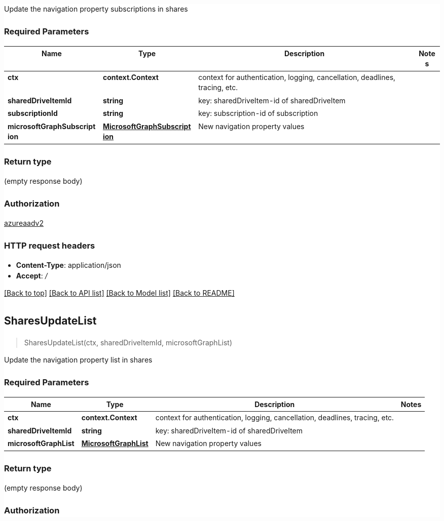 Update the navigation property subscriptions in shares

### Required Parameters


Name | Type | Description  | Notes
------------- | ------------- | ------------- | -------------
**ctx** | **context.Context** | context for authentication, logging, cancellation, deadlines, tracing, etc.
**sharedDriveItemId** | **string**| key: sharedDriveItem-id of sharedDriveItem | 
**subscriptionId** | **string**| key: subscription-id of subscription | 
**microsoftGraphSubscription** | [**MicrosoftGraphSubscription**](MicrosoftGraphSubscription.md)| New navigation property values | 

### Return type

 (empty response body)

### Authorization

[azureaadv2](../README.md#azureaadv2)

### HTTP request headers

- **Content-Type**: application/json
- **Accept**: */*

[[Back to top]](#) [[Back to API list]](../README.md#documentation-for-api-endpoints)
[[Back to Model list]](../README.md#documentation-for-models)
[[Back to README]](../README.md)


## SharesUpdateList

> SharesUpdateList(ctx, sharedDriveItemId, microsoftGraphList)

Update the navigation property list in shares

### Required Parameters


Name | Type | Description  | Notes
------------- | ------------- | ------------- | -------------
**ctx** | **context.Context** | context for authentication, logging, cancellation, deadlines, tracing, etc.
**sharedDriveItemId** | **string**| key: sharedDriveItem-id of sharedDriveItem | 
**microsoftGraphList** | [**MicrosoftGraphList**](MicrosoftGraphList.md)| New navigation property values | 

### Return type

 (empty response body)

### Authorization
